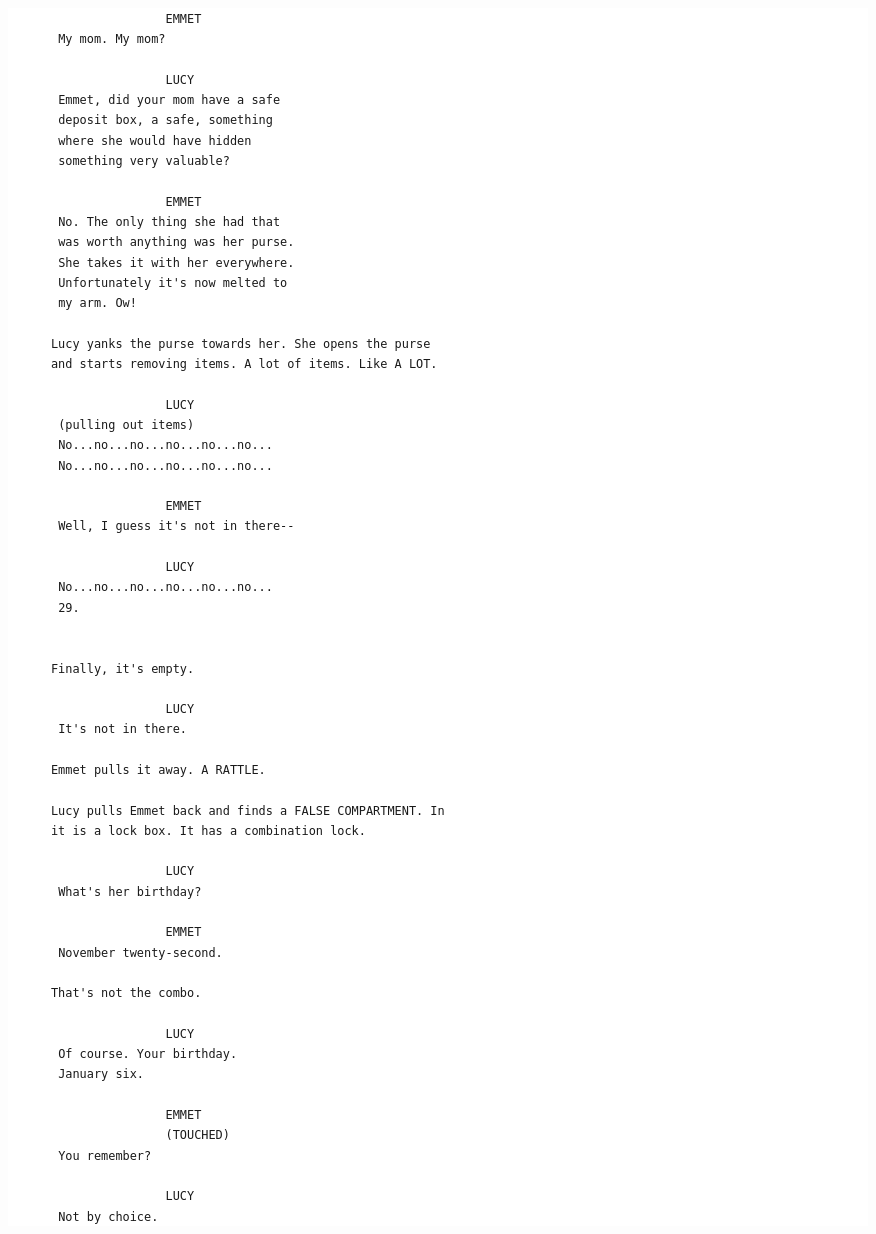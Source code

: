                           EMMET
           My mom. My mom?
                         
                          LUCY
           Emmet, did your mom have a safe
           deposit box, a safe, something
           where she would have hidden
           something very valuable?
                         
                          EMMET
           No. The only thing she had that
           was worth anything was her purse.
           She takes it with her everywhere.
           Unfortunately it's now melted to
           my arm. Ow!
                         
          Lucy yanks the purse towards her. She opens the purse
          and starts removing items. A lot of items. Like A LOT.
                         
                          LUCY
           (pulling out items)
           No...no...no...no...no...no...
           No...no...no...no...no...no...
                         
                          EMMET
           Well, I guess it's not in there--
                         
                          LUCY
           No...no...no...no...no...no...
           29.
                         
                         
          Finally, it's empty.
                         
                          LUCY
           It's not in there.
                         
          Emmet pulls it away. A RATTLE.
                         
          Lucy pulls Emmet back and finds a FALSE COMPARTMENT. In
          it is a lock box. It has a combination lock.
                         
                          LUCY
           What's her birthday?
                         
                          EMMET
           November twenty-second.
                         
          That's not the combo.
                         
                          LUCY
           Of course. Your birthday.
           January six.
                         
                          EMMET
                          (TOUCHED)
           You remember?
                         
                          LUCY
           Not by choice.
                         